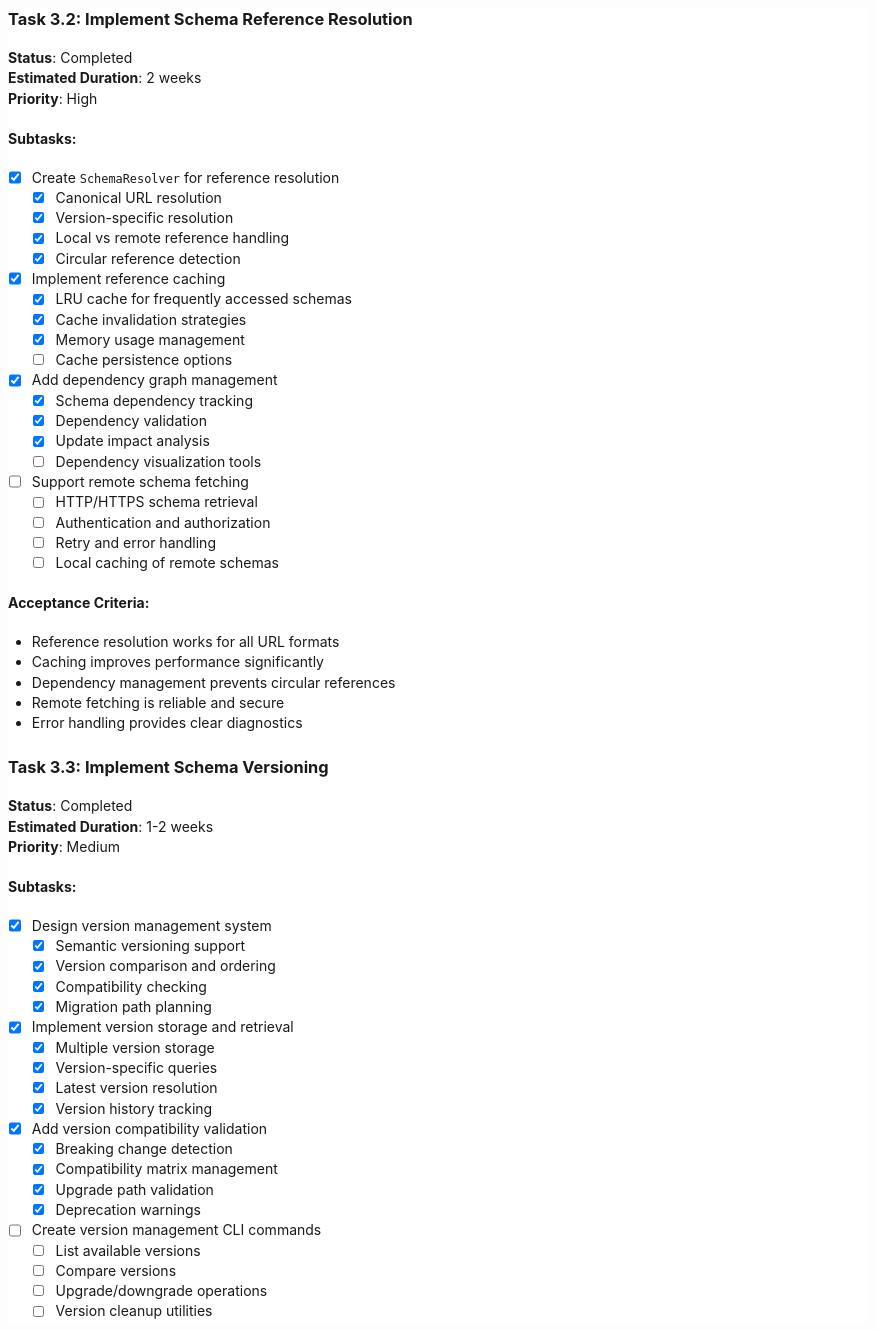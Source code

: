 ### Task 3.2: Implement Schema Reference Resolution
**Status**: Completed  
**Estimated Duration**: 2 weeks  
**Priority**: High  

#### Subtasks:
- [x] Create `SchemaResolver` for reference resolution
  - [x] Canonical URL resolution
  - [x] Version-specific resolution
  - [x] Local vs remote reference handling
  - [x] Circular reference detection
- [x] Implement reference caching
  - [x] LRU cache for frequently accessed schemas
  - [x] Cache invalidation strategies
  - [x] Memory usage management
  - [ ] Cache persistence options
- [x] Add dependency graph management
  - [x] Schema dependency tracking
  - [x] Dependency validation
  - [x] Update impact analysis
  - [ ] Dependency visualization tools
- [ ] Support remote schema fetching
  - [ ] HTTP/HTTPS schema retrieval
  - [ ] Authentication and authorization
  - [ ] Retry and error handling
  - [ ] Local caching of remote schemas

#### Acceptance Criteria:
- Reference resolution works for all URL formats
- Caching improves performance significantly
- Dependency management prevents circular references
- Remote fetching is reliable and secure
- Error handling provides clear diagnostics

### Task 3.3: Implement Schema Versioning
**Status**: Completed  
**Estimated Duration**: 1-2 weeks  
**Priority**: Medium  

#### Subtasks:
- [x] Design version management system
  - [x] Semantic versioning support
  - [x] Version comparison and ordering
  - [x] Compatibility checking
  - [x] Migration path planning
- [x] Implement version storage and retrieval
  - [x] Multiple version storage
  - [x] Version-specific queries
  - [x] Latest version resolution
  - [x] Version history tracking
- [x] Add version compatibility validation
  - [x] Breaking change detection
  - [x] Compatibility matrix management
  - [x] Upgrade path validation
  - [x] Deprecation warnings
- [ ] Create version management CLI commands
  - [ ] List available versions
  - [ ] Compare versions
  - [ ] Upgrade/downgrade operations
  - [ ] Version cleanup utilities
